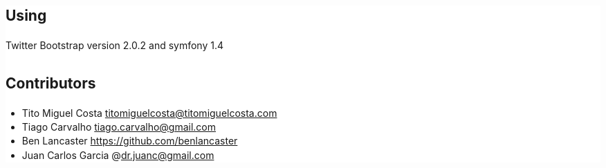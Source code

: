 Using
-----

Twitter Bootstrap version 2.0.2 and symfony 1.4

Contributors
------------

* Tito Miguel Costa <titomiguelcosta@titomiguelcosta.com>
* Tiago Carvalho <tiago.carvalho@gmail.com>
* Ben Lancaster https://github.com/benlancaster
* Juan Carlos Garcia @<dr.juanc@gmail.com>
